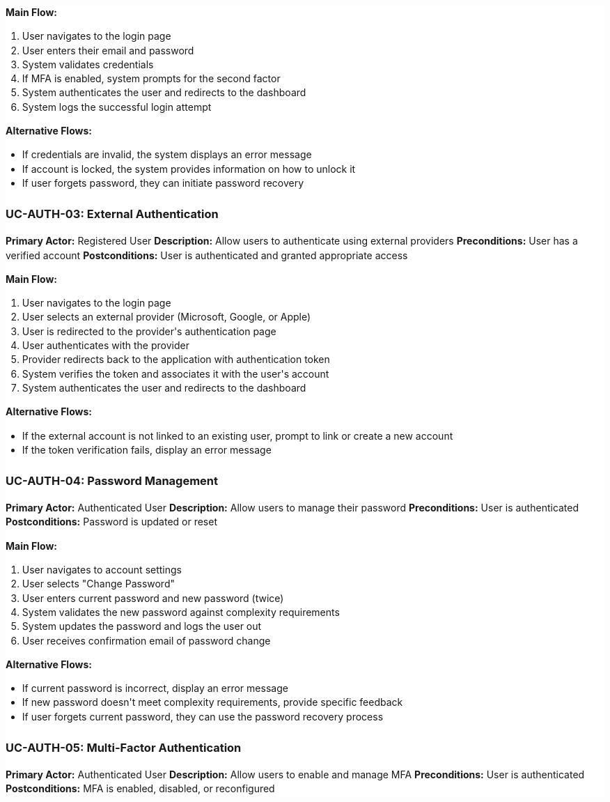 **Main Flow:**
1. User navigates to the login page
2. User enters their email and password
3. System validates credentials
4. If MFA is enabled, system prompts for the second factor
5. System authenticates the user and redirects to the dashboard
6. System logs the successful login attempt

**Alternative Flows:**
- If credentials are invalid, the system displays an error message
- If account is locked, the system provides information on how to unlock it
- If user forgets password, they can initiate password recovery

### UC-AUTH-03: External Authentication
**Primary Actor:** Registered User
**Description:** Allow users to authenticate using external providers
**Preconditions:** User has a verified account
**Postconditions:** User is authenticated and granted appropriate access

**Main Flow:**
1. User navigates to the login page
2. User selects an external provider (Microsoft, Google, or Apple)
3. User is redirected to the provider's authentication page
4. User authenticates with the provider
5. Provider redirects back to the application with authentication token
6. System verifies the token and associates it with the user's account
7. System authenticates the user and redirects to the dashboard

**Alternative Flows:**
- If the external account is not linked to an existing user, prompt to link or create a new account
- If the token verification fails, display an error message

### UC-AUTH-04: Password Management
**Primary Actor:** Authenticated User
**Description:** Allow users to manage their password
**Preconditions:** User is authenticated
**Postconditions:** Password is updated or reset

**Main Flow:**
1. User navigates to account settings
2. User selects "Change Password"
3. User enters current password and new password (twice)
4. System validates the new password against complexity requirements
5. System updates the password and logs the user out
6. User receives confirmation email of password change

**Alternative Flows:**
- If current password is incorrect, display an error message
- If new password doesn't meet complexity requirements, provide specific feedback
- If user forgets current password, they can use the password recovery process

### UC-AUTH-05: Multi-Factor Authentication
**Primary Actor:** Authenticated User
**Description:** Allow users to enable and manage MFA
**Preconditions:** User is authenticated
**Postconditions:** MFA is enabled, disabled, or reconfigured
